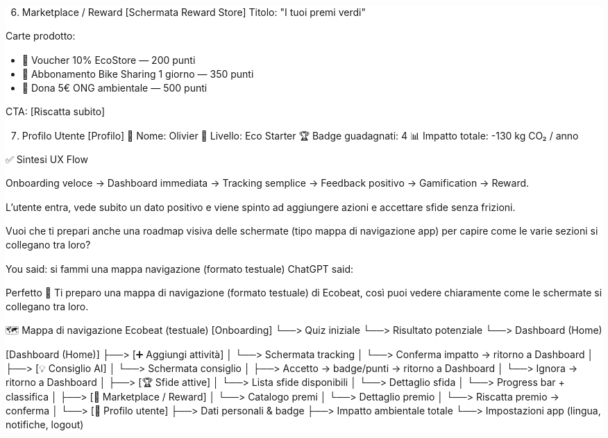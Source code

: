 6. Marketplace / Reward
[Schermata Reward Store]
Titolo: "I tuoi premi verdi"

Carte prodotto:
- 🌱 Voucher 10% EcoStore — 200 punti
- 🚴 Abbonamento Bike Sharing 1 giorno — 350 punti
- 🎁 Dona 5€ ONG ambientale — 500 punti

CTA: [Riscatta subito]

7. Profilo Utente
[Profilo]
👤 Nome: Olivier
🌱 Livello: Eco Starter
🏆 Badge guadagnati: 4
📊 Impatto totale: -130 kg CO₂ / anno

✅ Sintesi UX Flow

Onboarding veloce → Dashboard immediata → Tracking semplice → Feedback positivo → Gamification → Reward.

L’utente entra, vede subito un dato positivo e viene spinto ad aggiungere azioni e accettare sfide senza frizioni.

Vuoi che ti prepari anche una roadmap visiva delle schermate (tipo mappa di navigazione app) per capire come le varie sezioni si collegano tra loro?

You said:
si fammi una mappa navigazione (formato testuale)
ChatGPT said:

Perfetto 🌱 Ti preparo una mappa di navigazione (formato testuale) di Ecobeat, così puoi vedere chiaramente come le schermate si collegano tra loro.

🗺️ Mappa di navigazione Ecobeat (testuale)
[Onboarding]
   └──> Quiz iniziale
           └──> Risultato potenziale
                   └──> Dashboard (Home)

[Dashboard (Home)]
   ├──> [➕ Aggiungi attività]
   │        └──> Schermata tracking
   │              └──> Conferma impatto → ritorno a Dashboard
   │
   ├──> [💡 Consiglio AI]
   │        └──> Schermata consiglio
   │              ├──> Accetto → badge/punti → ritorno a Dashboard
   │              └──> Ignora → ritorno a Dashboard
   │
   ├──> [🏆 Sfide attive]
   │        └──> Lista sfide disponibili
   │              └──> Dettaglio sfida
   │                    └──> Progress bar + classifica
   │
   ├──> [🌱 Marketplace / Reward]
   │        └──> Catalogo premi
   │              └──> Dettaglio premio
   │                    └──> Riscatta premio → conferma
   │
   └──> [👤 Profilo utente]
            ├──> Dati personali & badge
            ├──> Impatto ambientale totale
            └──> Impostazioni app (lingua, notifiche, logout)
